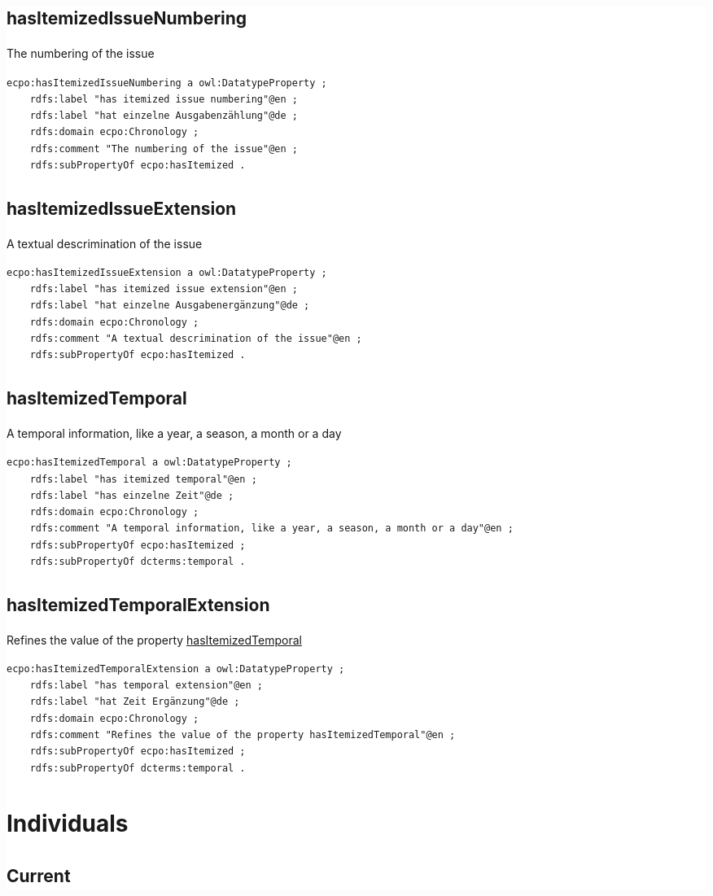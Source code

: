 ## hasItemizedIssueNumbering

[ hasItemizedIssueNumbering ]: #hasitemizedissuenumbering

The numbering of the issue

	ecpo:hasItemizedIssueNumbering a owl:DatatypeProperty ;
		rdfs:label "has itemized issue numbering"@en ;
		rdfs:label "hat einzelne Ausgabenzählung"@de ;
		rdfs:domain ecpo:Chronology ;
		rdfs:comment "The numbering of the issue"@en ;
		rdfs:subPropertyOf ecpo:hasItemized .

## hasItemizedIssueExtension

[ hasItemizedIssueExtension ]: #hasitemizedissueextension

A textual descrimination of the issue

	ecpo:hasItemizedIssueExtension a owl:DatatypeProperty ;
		rdfs:label "has itemized issue extension"@en ;
		rdfs:label "hat einzelne Ausgabenergänzung"@de ;
		rdfs:domain ecpo:Chronology ;
		rdfs:comment "A textual descrimination of the issue"@en ;
		rdfs:subPropertyOf ecpo:hasItemized .

## hasItemizedTemporal

[ hasItemizedTemporal ]: #hasitemizedtemporal

A temporal information, like a year, a season, a month or a day
	
	ecpo:hasItemizedTemporal a owl:DatatypeProperty ;
		rdfs:label "has itemized temporal"@en ;
		rdfs:label "has einzelne Zeit"@de ;
		rdfs:domain ecpo:Chronology ;
		rdfs:comment "A temporal information, like a year, a season, a month or a day"@en ;
		rdfs:subPropertyOf ecpo:hasItemized ;
		rdfs:subPropertyOf dcterms:temporal .
		
## hasItemizedTemporalExtension

[ hasItemizedTemporalExtension ]: #hasitemizedtemporalextension

Refines the value of the property [ hasItemizedTemporal ]

	ecpo:hasItemizedTemporalExtension a owl:DatatypeProperty ;
		rdfs:label "has temporal extension"@en ;
		rdfs:label "hat Zeit Ergänzung"@de ;
		rdfs:domain ecpo:Chronology ;
		rdfs:comment "Refines the value of the property hasItemizedTemporal"@en ;
		rdfs:subPropertyOf ecpo:hasItemized ;
		rdfs:subPropertyOf dcterms:temporal .
		
# Individuals

## Current


[ Chronology ]: #chronology
[ CurrentChronology ]: #currentchronology
[ ClosedChronology ]: #closedchronology
[ hasChronology ]: #hasChronology
[ hasChronologyGap ]: #haschronologygap
[ hasBegin ]: #hasbegin
[ hasBeginVolumeCaption ]: #hasbeginvolumecaption
[ hasBeginVolumeNumbering ]: #hasbeginvolumenumbering
[ hasBeginVolumeExtension ]: #hasbeginvolumeextension
[ hasBeginIssueCaption ]: #hasbeginissuecaption
[ hasBeginIssueNumbering ]: #hasbeginissueumbering
[ hasBeginIssueExtension ]: #hasbeginissueextension
[ hasBeginTemporal ]: #hasbegintemporal
[ hasBeginTemporalExtension ]: #hasbegintemporalextension
[ hasEnd ]: #hasend
[ hasEndVolumeCaption ]: #hasendvolumecaption
[ hasEndVolumeNumbering ]: #hasendvolumenumbering
[ hasEndVolumeExtension ]: #hasendvolumeextension
[ hasEndIssueCaption ]: #hasendissuecaption
[ hasEndIssueNumbering ]: #hasendissuenumbering
[ hasEndIssueExtension ]: #hasendissueextension
[ hasEndTemporal ]: #hasendtemporal
[ hasEndTemporalExtension ]: #hasendtemporalextension
[ hasItemized ]: #hasitemized
[ hasItemizedVolumeCaption ]: #hasitemizedvolumecaption
[ hasItemizedVolumeNumbering ]: #hasitemizedvolumenumbering
[ hasItemizedVolumeExtension ]: #hasitemizedvolumeextension
[ hasItemizedIssueCaption ]: #hasitemizedissuecaption
[ Current ]: #current
[ Closed ]: #closed
[ General class axioms ]: #generalclassaxioms
[ related ontologies ]: #relatedontologies